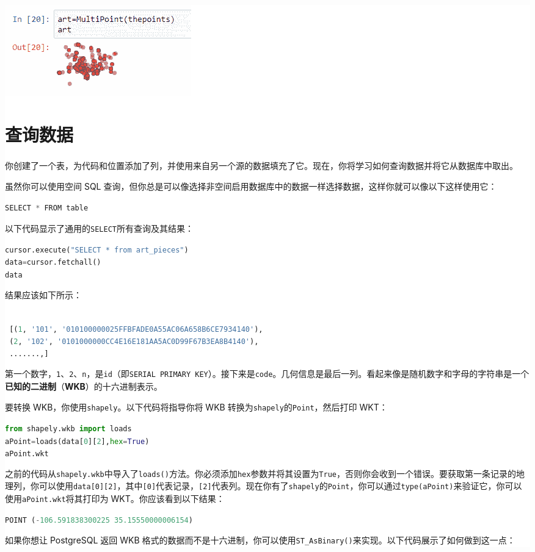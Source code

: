 ![图片](img/e5a4bd3c-a6c7-4f3c-a4c3-5240543386ea.png)

# 查询数据

你创建了一个表，为代码和位置添加了列，并使用来自另一个源的数据填充了它。现在，你将学习如何查询数据并将它从数据库中取出。

虽然你可以使用空间 SQL 查询，但你总是可以像选择非空间启用数据库中的数据一样选择数据，这样你就可以像以下这样使用它：

```py
SELECT * FROM table
```

以下代码显示了通用的`SELECT`所有查询及其结果：

```py
cursor.execute("SELECT * from art_pieces")
data=cursor.fetchall()
data
```

结果应该如下所示：

```py

 [(1, '101', '010100000025FFBFADE0A55AC06A658B6CE7934140'),
 (2, '102', '0101000000CC4E16E181AA5AC0D99F67B3EA8B4140'),
 .......,]
```

第一个数字，`1`、`2`、`n`，是`id`（即`SERIAL PRIMARY KEY`）。接下来是`code`。几何信息是最后一列。看起来像是随机数字和字母的字符串是一个**已知的二进制**（**WKB**）的十六进制表示。

要转换 WKB，你使用`shapely`。以下代码将指导你将 WKB 转换为`shapely`的`Point`，然后打印 WKT：

```py
from shapely.wkb import loads
aPoint=loads(data[0][2],hex=True)
aPoint.wkt
```

之前的代码从`shapely.wkb`中导入了`loads()`方法。你必须添加`hex`参数并将其设置为`True`，否则你会收到一个错误。要获取第一条记录的地理列，你可以使用`data[0][2]`，其中`[0]`代表记录，`[2]`代表列。现在你有了`shapely`的`Point`，你可以通过`type(aPoint)`来验证它，你可以使用`aPoint.wkt`将其打印为 WKT。你应该看到以下结果：

```py
POINT (-106.591838300225 35.15550000006154)
```

如果你想让 PostgreSQL 返回 WKB 格式的数据而不是十六进制，你可以使用`ST_AsBinary()`来实现。以下代码展示了如何做到这一点：
